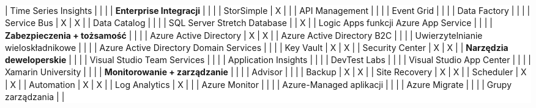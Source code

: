 |  Time Series Insights  |    |    |
|  **Enterprise Integracji**  |    |    |
|  StorSimple  |  X  |    |
|  API Management  |    |    |
|  Event Grid  |    |    |
|  Data Factory  |    |    |
|  Service Bus  |  X  |  X  |
|  Data Catalog  |    |    |
|  SQL Server Stretch Database  |    |  X  |
|  Logic Apps funkcji Azure App Service  |    |    |
|  **Zabezpieczenia + tożsamość**  |    |    |
|  Azure Active Directory  |  X  |  X  |
|  Azure Active Directory B2C  |    |    |
|  Uwierzytelnianie wieloskładnikowe  |    |    |
|  Azure Active Directory Domain Services  |    |    |
|  Key Vault  |  X  |  X  |
|  Security Center  |  X  |  X  |
|  **Narzędzia deweloperskie**  |    |    |
|  Visual Studio Team Services  |    |    |
|  Application Insights  |    |    |
|  DevTest Labs  |    |    |
|  Visual Studio App Center  |    |    |
|  Xamarin University  |    |    |
|  **Monitorowanie + zarządzanie**  |    |    |
|  Advisor  |    |    |
|  Backup  |  X  |  X  |
|  Site Recovery  |  X  |  X  |
|  Scheduler  |  X  |  X  |
|  Automation  |  X  |  X  |
|  Log Analytics  |  X  |    |
|  Azure Monitor  |    |    |
|  Azure-Managed aplikacji  |    |    |
|  Azure Migrate  |    |    |
|  Grupy zarządzania  |    |  
